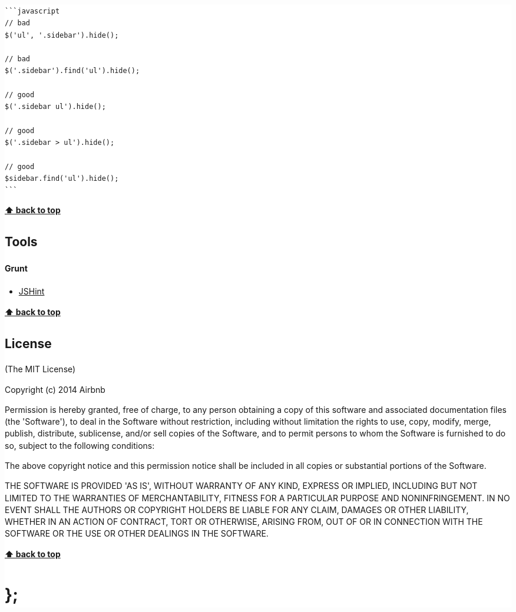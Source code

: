     ```javascript
    // bad
    $('ul', '.sidebar').hide();

    // bad
    $('.sidebar').find('ul').hide();

    // good
    $('.sidebar ul').hide();

    // good
    $('.sidebar > ul').hide();

    // good
    $sidebar.find('ul').hide();
    ```

**[⬆ back to top](#table-of-contents)**



## Tools

#### Grunt
  - [JSHint](https://github.com/gruntjs/grunt-contrib-jshint)

**[⬆ back to top](#table-of-contents)**

## License

(The MIT License)

Copyright (c) 2014 Airbnb

Permission is hereby granted, free of charge, to any person obtaining
a copy of this software and associated documentation files (the
'Software'), to deal in the Software without restriction, including
without limitation the rights to use, copy, modify, merge, publish,
distribute, sublicense, and/or sell copies of the Software, and to
permit persons to whom the Software is furnished to do so, subject to
the following conditions:

The above copyright notice and this permission notice shall be
included in all copies or substantial portions of the Software.

THE SOFTWARE IS PROVIDED 'AS IS', WITHOUT WARRANTY OF ANY KIND,
EXPRESS OR IMPLIED, INCLUDING BUT NOT LIMITED TO THE WARRANTIES OF
MERCHANTABILITY, FITNESS FOR A PARTICULAR PURPOSE AND NONINFRINGEMENT.
IN NO EVENT SHALL THE AUTHORS OR COPYRIGHT HOLDERS BE LIABLE FOR ANY
CLAIM, DAMAGES OR OTHER LIABILITY, WHETHER IN AN ACTION OF CONTRACT,
TORT OR OTHERWISE, ARISING FROM, OUT OF OR IN CONNECTION WITH THE
SOFTWARE OR THE USE OR OTHER DEALINGS IN THE SOFTWARE.

**[⬆ back to top](#table-of-contents)**

# };
